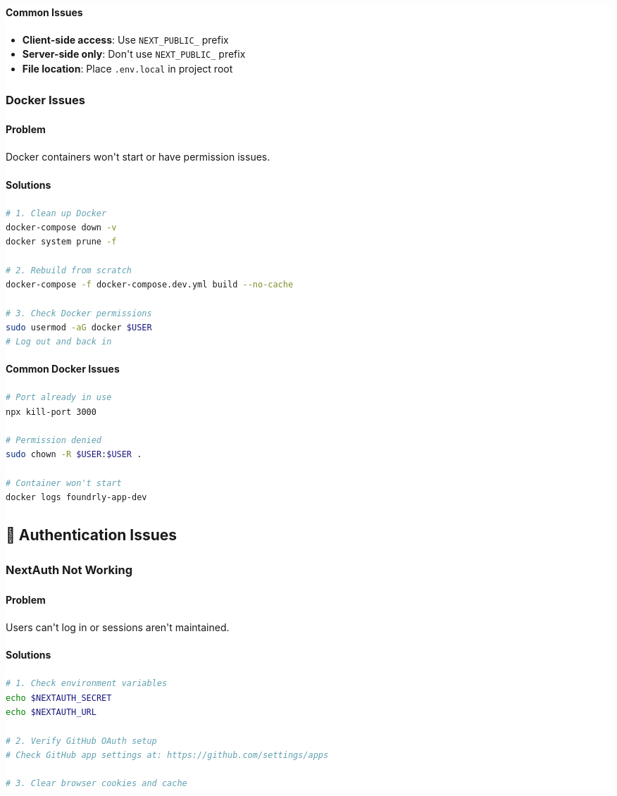 #### **Common Issues**
- **Client-side access**: Use `NEXT_PUBLIC_` prefix
- **Server-side only**: Don't use `NEXT_PUBLIC_` prefix
- **File location**: Place `.env.local` in project root

### **Docker Issues**

#### **Problem**
Docker containers won't start or have permission issues.

#### **Solutions**
```bash
# 1. Clean up Docker
docker-compose down -v
docker system prune -f

# 2. Rebuild from scratch
docker-compose -f docker-compose.dev.yml build --no-cache

# 3. Check Docker permissions
sudo usermod -aG docker $USER
# Log out and back in
```

#### **Common Docker Issues**
```bash
# Port already in use
npx kill-port 3000

# Permission denied
sudo chown -R $USER:$USER .

# Container won't start
docker logs foundrly-app-dev
```

## 🔐 **Authentication Issues**

### **NextAuth Not Working**

#### **Problem**
Users can't log in or sessions aren't maintained.

#### **Solutions**
```bash
# 1. Check environment variables
echo $NEXTAUTH_SECRET
echo $NEXTAUTH_URL

# 2. Verify GitHub OAuth setup
# Check GitHub app settings at: https://github.com/settings/apps

# 3. Clear browser cookies and cache
```
